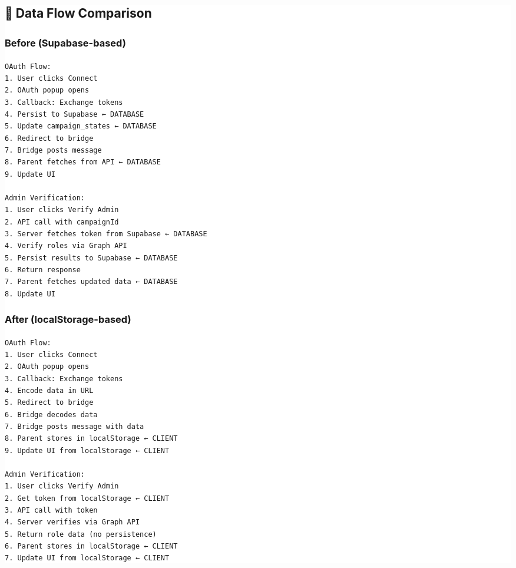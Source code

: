 
## 🔄 Data Flow Comparison

### Before (Supabase-based)

```
OAuth Flow:
1. User clicks Connect
2. OAuth popup opens
3. Callback: Exchange tokens
4. Persist to Supabase ← DATABASE
5. Update campaign_states ← DATABASE
6. Redirect to bridge
7. Bridge posts message
8. Parent fetches from API ← DATABASE
9. Update UI

Admin Verification:
1. User clicks Verify Admin
2. API call with campaignId
3. Server fetches token from Supabase ← DATABASE
4. Verify roles via Graph API
5. Persist results to Supabase ← DATABASE
6. Return response
7. Parent fetches updated data ← DATABASE
8. Update UI
```

### After (localStorage-based)

```
OAuth Flow:
1. User clicks Connect
2. OAuth popup opens
3. Callback: Exchange tokens
4. Encode data in URL
5. Redirect to bridge
6. Bridge decodes data
7. Bridge posts message with data
8. Parent stores in localStorage ← CLIENT
9. Update UI from localStorage ← CLIENT

Admin Verification:
1. User clicks Verify Admin
2. Get token from localStorage ← CLIENT
3. API call with token
4. Server verifies via Graph API
5. Return role data (no persistence)
6. Parent stores in localStorage ← CLIENT
7. Update UI from localStorage ← CLIENT
```
